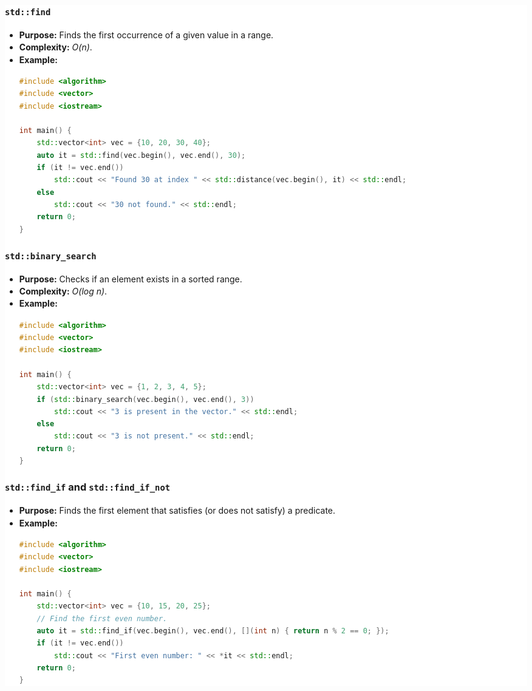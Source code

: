 ### **`std::find`**
- **Purpose:** Finds the first occurrence of a given value in a range.
- **Complexity:** *O(n)*.
- **Example:**
  ```cpp
  #include <algorithm>
  #include <vector>
  #include <iostream>
  
  int main() {
      std::vector<int> vec = {10, 20, 30, 40};
      auto it = std::find(vec.begin(), vec.end(), 30);
      if (it != vec.end())
          std::cout << "Found 30 at index " << std::distance(vec.begin(), it) << std::endl;
      else
          std::cout << "30 not found." << std::endl;
      return 0;
  }
  ```

### **`std::binary_search`**
- **Purpose:** Checks if an element exists in a sorted range.
- **Complexity:** *O(log n)*.
- **Example:**
  ```cpp
  #include <algorithm>
  #include <vector>
  #include <iostream>
  
  int main() {
      std::vector<int> vec = {1, 2, 3, 4, 5};
      if (std::binary_search(vec.begin(), vec.end(), 3))
          std::cout << "3 is present in the vector." << std::endl;
      else
          std::cout << "3 is not present." << std::endl;
      return 0;
  }
  ```

### **`std::find_if` and `std::find_if_not`**
- **Purpose:** Finds the first element that satisfies (or does not satisfy) a predicate.
- **Example:**
  ```cpp
  #include <algorithm>
  #include <vector>
  #include <iostream>
  
  int main() {
      std::vector<int> vec = {10, 15, 20, 25};
      // Find the first even number.
      auto it = std::find_if(vec.begin(), vec.end(), [](int n) { return n % 2 == 0; });
      if (it != vec.end())
          std::cout << "First even number: " << *it << std::endl;
      return 0;
  }
  ```
